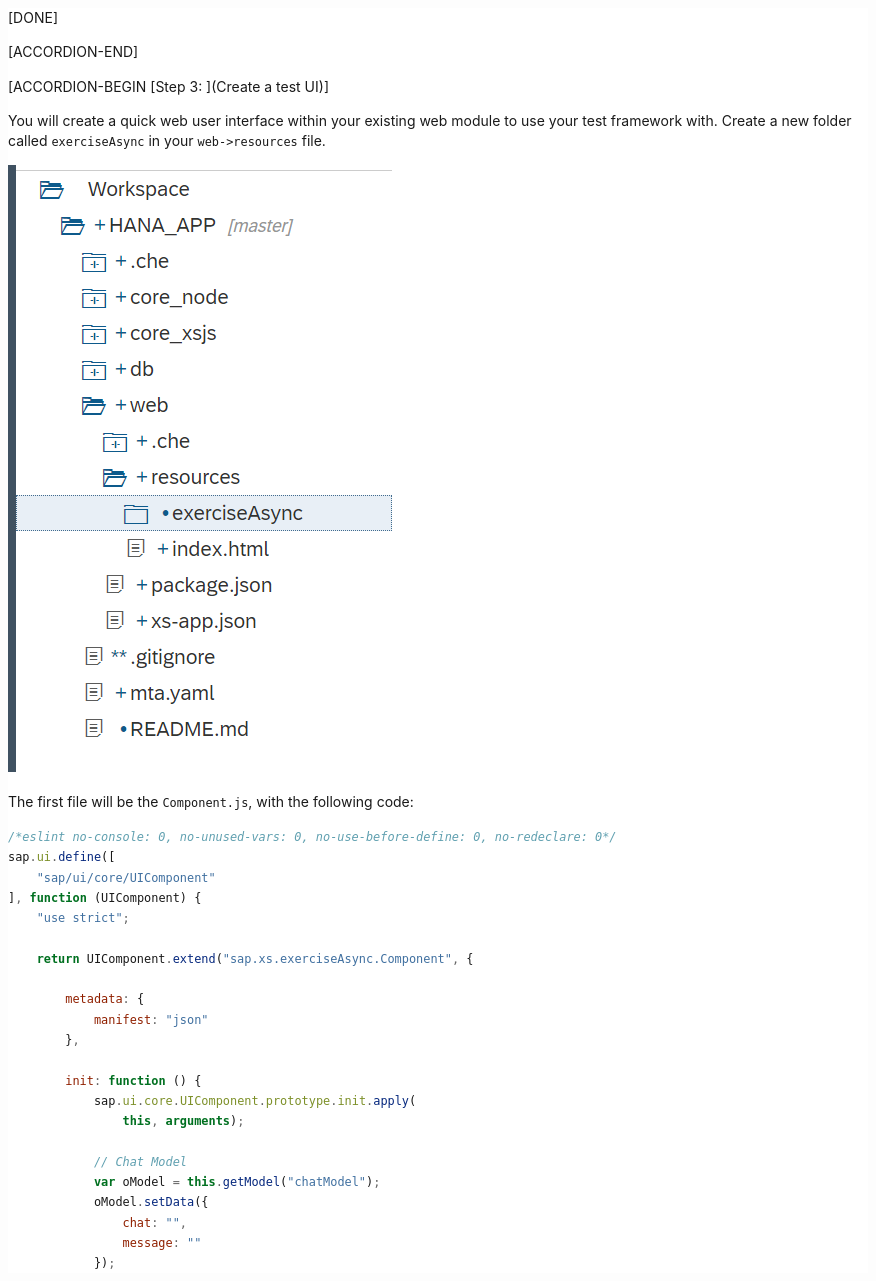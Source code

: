 [DONE]

[ACCORDION-END]

[ACCORDION-BEGIN [Step 3: ](Create a test UI)]

You will create a quick web user interface within your existing web module to use your test framework with. Create a new folder called `exerciseAsync` in your `web->resources` file.

![new web folder](3.png)

The first file will be the `Component.js`, with the following code:

```JavaScript
/*eslint no-console: 0, no-unused-vars: 0, no-use-before-define: 0, no-redeclare: 0*/
sap.ui.define([
	"sap/ui/core/UIComponent"
], function (UIComponent) {
	"use strict";

	return UIComponent.extend("sap.xs.exerciseAsync.Component", {

		metadata: {
			manifest: "json"
		},

		init: function () {
			sap.ui.core.UIComponent.prototype.init.apply(
				this, arguments);

			// Chat Model
			var oModel = this.getModel("chatModel");
			oModel.setData({
				chat: "",
				message: ""
			});
```